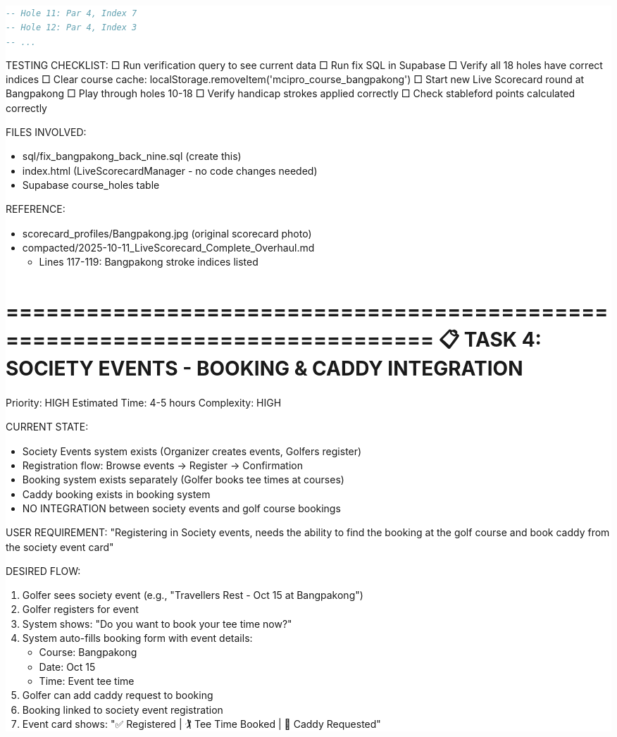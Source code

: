 ```sql
-- Hole 11: Par 4, Index 7
-- Hole 12: Par 4, Index 3
-- ...
```

TESTING CHECKLIST:
□ Run verification query to see current data
□ Run fix SQL in Supabase
□ Verify all 18 holes have correct indices
□ Clear course cache: localStorage.removeItem('mcipro_course_bangpakong')
□ Start new Live Scorecard round at Bangpakong
□ Play through holes 10-18
□ Verify handicap strokes applied correctly
□ Check stableford points calculated correctly

FILES INVOLVED:
- sql/fix_bangpakong_back_nine.sql (create this)
- index.html (LiveScorecardManager - no code changes needed)
- Supabase course_holes table

REFERENCE:
- scorecard_profiles/Bangpakong.jpg (original scorecard photo)
- compacted/2025-10-11_LiveScorecard_Complete_Overhaul.md
  - Lines 117-119: Bangpakong stroke indices listed

=============================================================================
📋 TASK 4: SOCIETY EVENTS - BOOKING & CADDY INTEGRATION
=============================================================================
Priority: HIGH
Estimated Time: 4-5 hours
Complexity: HIGH

CURRENT STATE:
- Society Events system exists (Organizer creates events, Golfers register)
- Registration flow: Browse events → Register → Confirmation
- Booking system exists separately (Golfer books tee times at courses)
- Caddy booking exists in booking system
- NO INTEGRATION between society events and golf course bookings

USER REQUIREMENT:
"Registering in Society events, needs the ability to find the booking at the golf course and book caddy from the society event card"

DESIRED FLOW:
1. Golfer sees society event (e.g., "Travellers Rest - Oct 15 at Bangpakong")
2. Golfer registers for event
3. System shows: "Do you want to book your tee time now?"
4. System auto-fills booking form with event details:
   - Course: Bangpakong
   - Date: Oct 15
   - Time: Event tee time
5. Golfer can add caddy request to booking
6. Booking linked to society event registration
7. Event card shows: "✅ Registered | 🏌️ Tee Time Booked | 👤 Caddy Requested"
